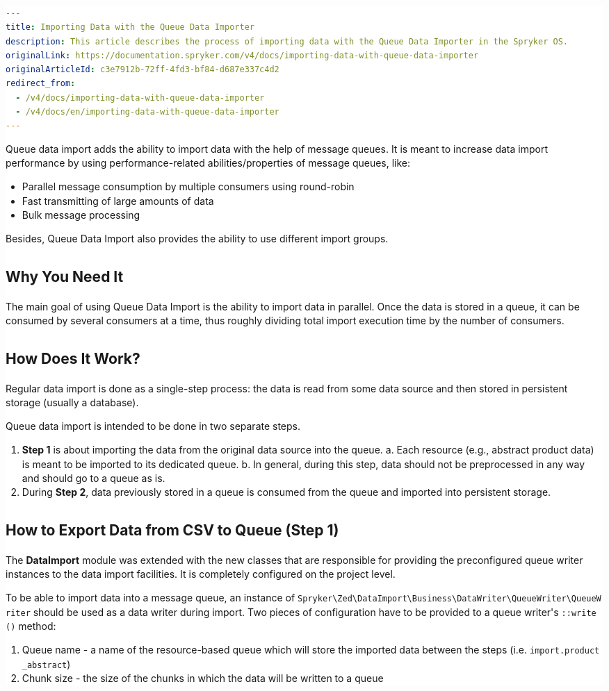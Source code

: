 ```yaml
---
title: Importing Data with the Queue Data Importer
description: This article describes the process of importing data with the Queue Data Importer in the Spryker OS.
originalLink: https://documentation.spryker.com/v4/docs/importing-data-with-queue-data-importer
originalArticleId: c3e7912b-72ff-4fd3-bf84-d687e337c4d2
redirect_from:
  - /v4/docs/importing-data-with-queue-data-importer
  - /v4/docs/en/importing-data-with-queue-data-importer
---
```


Queue data import adds the ability to import data with the help of message queues. It is meant to increase data import performance by using performance-related abilities/properties of message queues, like:

* Parallel message consumption by multiple consumers using round-robin
* Fast transmitting of large amounts of data
* Bulk message processing

Besides, Queue Data Import also provides the ability to use different import groups.

## Why You Need It
The main goal of using Queue Data Import is the ability to import data in parallel. Once the data is stored in a queue, it can be consumed by several consumers at a time, thus roughly dividing total import execution time by the number of consumers.

## How Does It Work?
Regular data import is done as a single-step process: the data is read from some data source and then stored in persistent storage (usually a database).

Queue data import is intended to be done in two separate steps.

1. **Step 1** is about importing the data from the original data source into the queue.
a. Each resource (e.g., abstract product data) is meant to be imported to its dedicated queue.
b. In general, during this step, data should not be preprocessed in any way and should go to a queue as is.
2. During **Step 2**, data previously stored in a queue is consumed from the queue and imported into persistent storage.

## How to Export Data from CSV to Queue (Step 1)
The **DataImport** module was extended with the new classes that are responsible for providing the preconfigured queue writer instances to the data import facilities. It is completely configured on the project level.

To be able to import data into a message queue, an instance of `Spryker\Zed\DataImport\Business\DataWriter\QueueWriter\QueueWriter` should be used as a data writer during import. Two pieces of configuration have to be provided to a queue writer's `::write()` method:

1. Queue name - a name of the resource-based queue which will store the imported data between the steps (i.e. `import.product_abstract`)
2. Chunk size - the size of the chunks in which the data will be written to a queue
